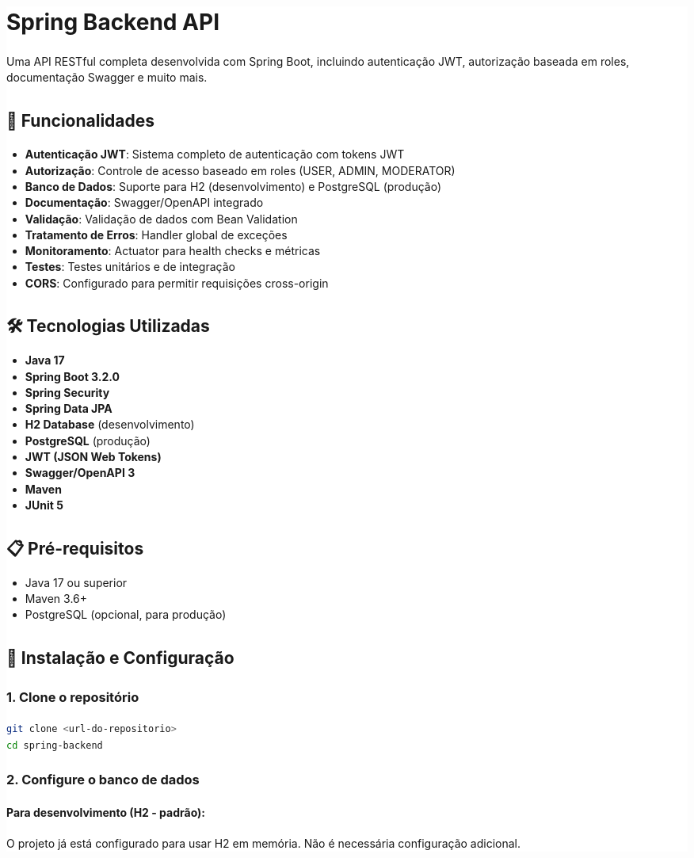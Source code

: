# Spring Backend API

Uma API RESTful completa desenvolvida com Spring Boot, incluindo autenticação JWT, autorização baseada em roles, documentação Swagger e muito mais.

## 🚀 Funcionalidades

- **Autenticação JWT**: Sistema completo de autenticação com tokens JWT
- **Autorização**: Controle de acesso baseado em roles (USER, ADMIN, MODERATOR)
- **Banco de Dados**: Suporte para H2 (desenvolvimento) e PostgreSQL (produção)
- **Documentação**: Swagger/OpenAPI integrado
- **Validação**: Validação de dados com Bean Validation
- **Tratamento de Erros**: Handler global de exceções
- **Monitoramento**: Actuator para health checks e métricas
- **Testes**: Testes unitários e de integração
- **CORS**: Configurado para permitir requisições cross-origin

## 🛠️ Tecnologias Utilizadas

- **Java 17**
- **Spring Boot 3.2.0**
- **Spring Security**
- **Spring Data JPA**
- **H2 Database** (desenvolvimento)
- **PostgreSQL** (produção)
- **JWT (JSON Web Tokens)**
- **Swagger/OpenAPI 3**
- **Maven**
- **JUnit 5**

## 📋 Pré-requisitos

- Java 17 ou superior
- Maven 3.6+
- PostgreSQL (opcional, para produção)

## 🔧 Instalação e Configuração

### 1. Clone o repositório
```bash
git clone <url-do-repositorio>
cd spring-backend
```

### 2. Configure o banco de dados

#### Para desenvolvimento (H2 - padrão):
O projeto já está configurado para usar H2 em memória. Não é necessária configuração adicional.
